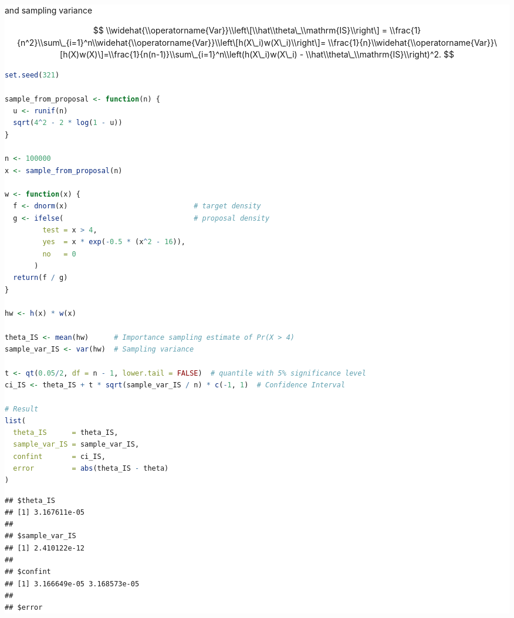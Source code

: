 and sampling variance

$$
  \\widehat{\\operatorname{Var}}\\left\[\\hat\\theta\_\\mathrm{IS}\\right\] = \\frac{1}{n^2}\\sum\_{i=1}^n\\widehat{\\operatorname{Var}}\\left\[h(X\_i)w(X\_i)\\right\]= \\frac{1}{n}\\widehat{\\operatorname{Var}}\[h(X)w(X)\]=\\frac{1}{n(n-1)}\\sum\_{i=1}^n\\left(h(X\_i)w(X\_i) - \\hat\\theta\_\\mathrm{IS}\\right)^2.
$$

``` r
set.seed(321)

sample_from_proposal <- function(n) {
  u <- runif(n)
  sqrt(4^2 - 2 * log(1 - u))
}

n <- 100000
x <- sample_from_proposal(n)

w <- function(x) {
  f <- dnorm(x)                              # target density
  g <- ifelse(                               # proposal density
         test = x > 4,
         yes  = x * exp(-0.5 * (x^2 - 16)),
         no   = 0
       )
  return(f / g)
}

hw <- h(x) * w(x)

theta_IS <- mean(hw)      # Importance sampling estimate of Pr(X > 4)
sample_var_IS <- var(hw)  # Sampling variance

t <- qt(0.05/2, df = n - 1, lower.tail = FALSE)  # quantile with 5% significance level
ci_IS <- theta_IS + t * sqrt(sample_var_IS / n) * c(-1, 1)  # Confidence Interval

# Result
list(
  theta_IS      = theta_IS,
  sample_var_IS = sample_var_IS,
  confint       = ci_IS,
  error         = abs(theta_IS - theta)
)
```

    ## $theta_IS
    ## [1] 3.167611e-05
    ## 
    ## $sample_var_IS
    ## [1] 2.410122e-12
    ## 
    ## $confint
    ## [1] 3.166649e-05 3.168573e-05
    ## 
    ## $error